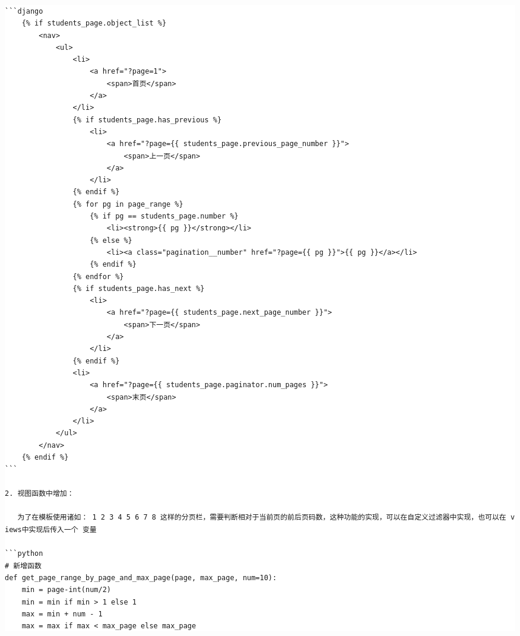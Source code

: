     ```django
    	{% if students_page.object_list %}
            <nav>
                <ul>
                    <li>
                        <a href="?page=1">
                            <span>首页</span>
                        </a>
                    </li>
                    {% if students_page.has_previous %}
                        <li>
                            <a href="?page={{ students_page.previous_page_number }}">
                                <span>上一页</span>
                            </a>
                        </li>
                    {% endif %}
                    {% for pg in page_range %}
                        {% if pg == students_page.number %}
                            <li><strong>{{ pg }}</strong></li>
                        {% else %}
                            <li><a class="pagination__number" href="?page={{ pg }}">{{ pg }}</a></li>
                        {% endif %}
                    {% endfor %}
                    {% if students_page.has_next %}
                        <li>
                            <a href="?page={{ students_page.next_page_number }}">
                                <span>下一页</span>
                            </a>
                        </li>
                    {% endif %}
                    <li>
                        <a href="?page={{ students_page.paginator.num_pages }}">
                            <span>末页</span>
                        </a>
                    </li>
                </ul>
            </nav>
        {% endif %}
    ```

    2. 视图函数中增加：

       为了在模板使用诸如： 1 2 3 4 5 6 7 8 这样的分页栏，需要判断相对于当前页的前后页码数，这种功能的实现，可以在自定义过滤器中实现，也可以在 views中实现后传入一个 变量

    ```python
    # 新增函数
    def get_page_range_by_page_and_max_page(page, max_page, num=10):
        min = page-int(num/2)
        min = min if min > 1 else 1
        max = min + num - 1
        max = max if max < max_page else max_page
    